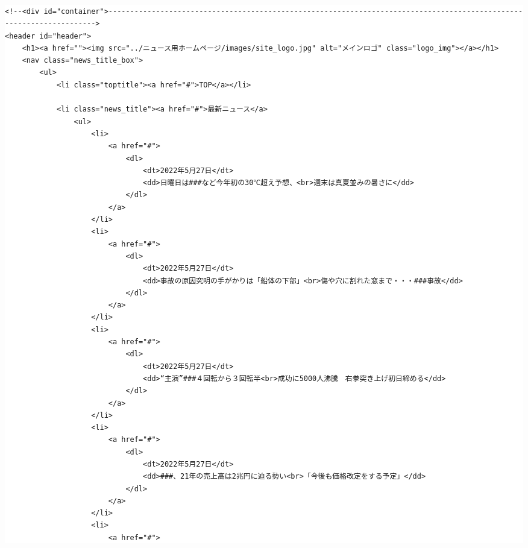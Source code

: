 <!DOCTYPE html>
<html lang="ja">
<head>
    <meta charset="UTF-8">
    <meta http-equiv="X-UA-Compatible" content="IE=edge">
    <meta name="viewport" content="width=device-width, initial-scale=1.0">
    <link rel="preconnect" href="https://fonts.googleapis.com">
    <link rel="preconnect" href="https://fonts.gstatic.com" crossorigin>
    <link href="https://fonts.googleapis.com/css2?family=Kosugi+Maru&display=swap" rel="stylesheet">
    <link rel="stylesheet" type="text/css" href="https://cdn.jsdelivr.net/npm/slick-carousel@1.8.1/slick/slick.css">
    <link rel="stylesheet" type="text/css" href="https://cdnjs.cloudflare.com/ajax/libs/Modaal/0.4.4/css/modaal.min.css">
    <link rel="stylesheet" href="css/reset.css">
    <link rel="stylesheet" href="css/style.css">
    <title>ニュースホームページ</title>
</head>
<body>
    <div class="Positioning_all">

    <!--<div id="container">--------------------------------------------------------------------------------------------------------------------->
    <header id="header">
        <h1><a href=""><img src="../ニュース用ホームページ/images/site_logo.jpg" alt="メインロゴ" class="logo_img"></a></h1>
        <nav class="news_title_box">
            <ul>
                <li class="toptitle"><a href="#">TOP</a></li>

                <li class="news_title"><a href="#">最新ニュース</a>
                    <ul>
                        <li>
                            <a href="#">
                                <dl>
                                    <dt>2022年5月27日</dt>
                                    <dd>日曜日は###など今年初の30℃超え予想、<br>週末は真夏並みの暑さに</dd>
                                </dl>
                            </a>
                        </li>
                        <li>
                            <a href="#">
                                <dl>
                                    <dt>2022年5月27日</dt>
                                    <dd>事故の原因究明の手がかりは「船体の下部」<br>傷や穴に割れた窓まで・・・###事故</dd>
                                </dl>
                            </a>
                        </li>
                        <li>
                            <a href="#">
                                <dl>
                                    <dt>2022年5月27日</dt>
                                    <dd>“主演”###４回転から３回転半<br>成功に5000人沸騰　右拳突き上げ初日締める</dd>
                                </dl>
                            </a>
                        </li>
                        <li>
                            <a href="#">
                                <dl>
                                    <dt>2022年5月27日</dt>
                                    <dd>###、21年の売上高は2兆円に迫る勢い<br>「今後も価格改定をする予定」</dd>
                                </dl>
                            </a>
                        </li>
                        <li>
                            <a href="#">